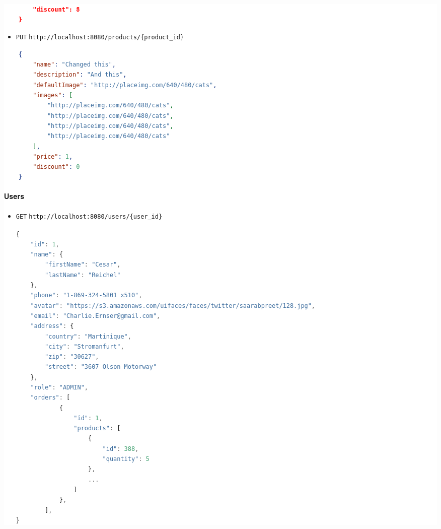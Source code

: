 ```json
        "discount": 8
    }
```
- `PUT` `http://localhost:8080/products/{product_id}`
```json
    {
        "name": "Changed this",
        "description": "And this",
        "defaultImage": "http://placeimg.com/640/480/cats",
        "images": [
            "http://placeimg.com/640/480/cats",
            "http://placeimg.com/640/480/cats",
            "http://placeimg.com/640/480/cats",
            "http://placeimg.com/640/480/cats"
        ],
        "price": 1,
        "discount": 0
    }
```
#### Users
- `GET` `http://localhost:8080/users/{user_id}`
    ```javascript
    {
        "id": 1,
        "name": {
            "firstName": "Cesar",
            "lastName": "Reichel"
        },
        "phone": "1-869-324-5801 x510",
        "avatar": "https://s3.amazonaws.com/uifaces/faces/twitter/saarabpreet/128.jpg",
        "email": "Charlie.Ernser@gmail.com",
        "address": {
            "country": "Martinique",
            "city": "Stromanfurt",
            "zip": "30627",
            "street": "3607 Olson Motorway"
        },
        "role": "ADMIN",
        "orders": [
                {
                    "id": 1,
                    "products": [
                        {
                            "id": 388,
                            "quantity": 5
                        },
                        ...
                    ]
                },
            ],
    }
  